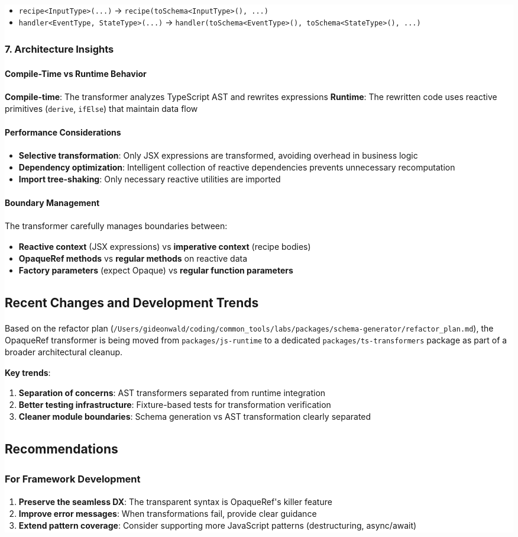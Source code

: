 - `recipe<InputType>(...)` → `recipe(toSchema<InputType>(), ...)`
- `handler<EventType, StateType>(...)` →
  `handler(toSchema<EventType>(), toSchema<StateType>(), ...)`

### 7. Architecture Insights

#### Compile-Time vs Runtime Behavior

**Compile-time**: The transformer analyzes TypeScript AST and rewrites
expressions **Runtime**: The rewritten code uses reactive primitives (`derive`,
`ifElse`) that maintain data flow

#### Performance Considerations

- **Selective transformation**: Only JSX expressions are transformed, avoiding
  overhead in business logic
- **Dependency optimization**: Intelligent collection of reactive dependencies
  prevents unnecessary recomputation
- **Import tree-shaking**: Only necessary reactive utilities are imported

#### Boundary Management

The transformer carefully manages boundaries between:

- **Reactive context** (JSX expressions) vs **imperative context** (recipe
  bodies)
- **OpaqueRef methods** vs **regular methods** on reactive data
- **Factory parameters** (expect Opaque) vs **regular function parameters**

## Recent Changes and Development Trends

Based on the refactor plan
(`/Users/gideonwald/coding/common_tools/labs/packages/schema-generator/refactor_plan.md`),
the OpaqueRef transformer is being moved from `packages/js-runtime` to a
dedicated `packages/ts-transformers` package as part of a broader architectural
cleanup.

**Key trends**:

1. **Separation of concerns**: AST transformers separated from runtime
   integration
2. **Better testing infrastructure**: Fixture-based tests for transformation
   verification
3. **Cleaner module boundaries**: Schema generation vs AST transformation
   clearly separated

## Recommendations

### For Framework Development

1. **Preserve the seamless DX**: The transparent syntax is OpaqueRef's killer
   feature
2. **Improve error messages**: When transformations fail, provide clear guidance
3. **Extend pattern coverage**: Consider supporting more JavaScript patterns
   (destructuring, async/await)
